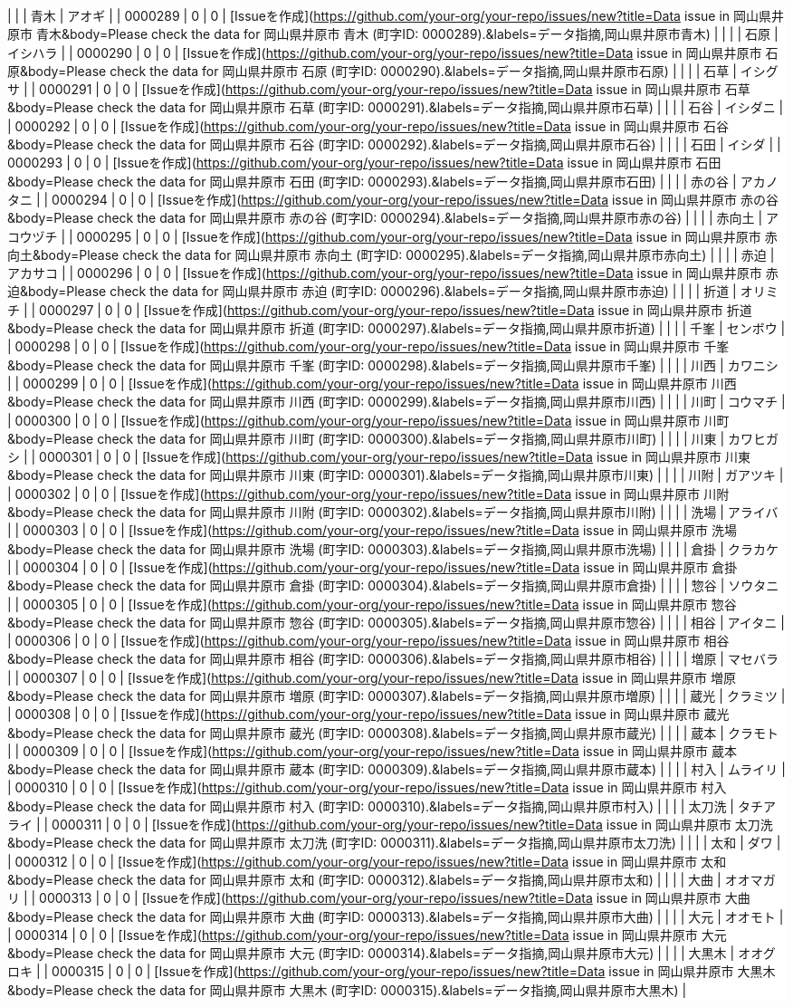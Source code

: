 |  |  | 青木 |   アオギ |  | 0000289 | 0 | 0 | [Issueを作成](https://github.com/your-org/your-repo/issues/new?title=Data issue in 岡山県井原市   青木&body=Please check the data for 岡山県井原市   青木 (町字ID: 0000289).&labels=データ指摘,岡山県井原市青木) |
|  |  | 石原 |   イシハラ |  | 0000290 | 0 | 0 | [Issueを作成](https://github.com/your-org/your-repo/issues/new?title=Data issue in 岡山県井原市   石原&body=Please check the data for 岡山県井原市   石原 (町字ID: 0000290).&labels=データ指摘,岡山県井原市石原) |
|  |  | 石草 |   イシグサ |  | 0000291 | 0 | 0 | [Issueを作成](https://github.com/your-org/your-repo/issues/new?title=Data issue in 岡山県井原市   石草&body=Please check the data for 岡山県井原市   石草 (町字ID: 0000291).&labels=データ指摘,岡山県井原市石草) |
|  |  | 石谷 |   イシダニ |  | 0000292 | 0 | 0 | [Issueを作成](https://github.com/your-org/your-repo/issues/new?title=Data issue in 岡山県井原市   石谷&body=Please check the data for 岡山県井原市   石谷 (町字ID: 0000292).&labels=データ指摘,岡山県井原市石谷) |
|  |  | 石田 |   イシダ |  | 0000293 | 0 | 0 | [Issueを作成](https://github.com/your-org/your-repo/issues/new?title=Data issue in 岡山県井原市   石田&body=Please check the data for 岡山県井原市   石田 (町字ID: 0000293).&labels=データ指摘,岡山県井原市石田) |
|  |  | 赤の谷 |   アカノタニ |  | 0000294 | 0 | 0 | [Issueを作成](https://github.com/your-org/your-repo/issues/new?title=Data issue in 岡山県井原市   赤の谷&body=Please check the data for 岡山県井原市   赤の谷 (町字ID: 0000294).&labels=データ指摘,岡山県井原市赤の谷) |
|  |  | 赤向土 |   アコウヅチ |  | 0000295 | 0 | 0 | [Issueを作成](https://github.com/your-org/your-repo/issues/new?title=Data issue in 岡山県井原市   赤向土&body=Please check the data for 岡山県井原市   赤向土 (町字ID: 0000295).&labels=データ指摘,岡山県井原市赤向土) |
|  |  | 赤迫 |   アカサコ |  | 0000296 | 0 | 0 | [Issueを作成](https://github.com/your-org/your-repo/issues/new?title=Data issue in 岡山県井原市   赤迫&body=Please check the data for 岡山県井原市   赤迫 (町字ID: 0000296).&labels=データ指摘,岡山県井原市赤迫) |
|  |  | 折道 |   オリミチ |  | 0000297 | 0 | 0 | [Issueを作成](https://github.com/your-org/your-repo/issues/new?title=Data issue in 岡山県井原市   折道&body=Please check the data for 岡山県井原市   折道 (町字ID: 0000297).&labels=データ指摘,岡山県井原市折道) |
|  |  | 千峯 |   センボウ |  | 0000298 | 0 | 0 | [Issueを作成](https://github.com/your-org/your-repo/issues/new?title=Data issue in 岡山県井原市   千峯&body=Please check the data for 岡山県井原市   千峯 (町字ID: 0000298).&labels=データ指摘,岡山県井原市千峯) |
|  |  | 川西 |   カワニシ |  | 0000299 | 0 | 0 | [Issueを作成](https://github.com/your-org/your-repo/issues/new?title=Data issue in 岡山県井原市   川西&body=Please check the data for 岡山県井原市   川西 (町字ID: 0000299).&labels=データ指摘,岡山県井原市川西) |
|  |  | 川町 |   コウマチ |  | 0000300 | 0 | 0 | [Issueを作成](https://github.com/your-org/your-repo/issues/new?title=Data issue in 岡山県井原市   川町&body=Please check the data for 岡山県井原市   川町 (町字ID: 0000300).&labels=データ指摘,岡山県井原市川町) |
|  |  | 川東 |   カワヒガシ |  | 0000301 | 0 | 0 | [Issueを作成](https://github.com/your-org/your-repo/issues/new?title=Data issue in 岡山県井原市   川東&body=Please check the data for 岡山県井原市   川東 (町字ID: 0000301).&labels=データ指摘,岡山県井原市川東) |
|  |  | 川附 |   ガアツキ |  | 0000302 | 0 | 0 | [Issueを作成](https://github.com/your-org/your-repo/issues/new?title=Data issue in 岡山県井原市   川附&body=Please check the data for 岡山県井原市   川附 (町字ID: 0000302).&labels=データ指摘,岡山県井原市川附) |
|  |  | 洗場 |   アライバ |  | 0000303 | 0 | 0 | [Issueを作成](https://github.com/your-org/your-repo/issues/new?title=Data issue in 岡山県井原市   洗場&body=Please check the data for 岡山県井原市   洗場 (町字ID: 0000303).&labels=データ指摘,岡山県井原市洗場) |
|  |  | 倉掛 |   クラカケ |  | 0000304 | 0 | 0 | [Issueを作成](https://github.com/your-org/your-repo/issues/new?title=Data issue in 岡山県井原市   倉掛&body=Please check the data for 岡山県井原市   倉掛 (町字ID: 0000304).&labels=データ指摘,岡山県井原市倉掛) |
|  |  | 惣谷 |   ソウタニ |  | 0000305 | 0 | 0 | [Issueを作成](https://github.com/your-org/your-repo/issues/new?title=Data issue in 岡山県井原市   惣谷&body=Please check the data for 岡山県井原市   惣谷 (町字ID: 0000305).&labels=データ指摘,岡山県井原市惣谷) |
|  |  | 相谷 |   アイタニ |  | 0000306 | 0 | 0 | [Issueを作成](https://github.com/your-org/your-repo/issues/new?title=Data issue in 岡山県井原市   相谷&body=Please check the data for 岡山県井原市   相谷 (町字ID: 0000306).&labels=データ指摘,岡山県井原市相谷) |
|  |  | 増原 |   マセバラ |  | 0000307 | 0 | 0 | [Issueを作成](https://github.com/your-org/your-repo/issues/new?title=Data issue in 岡山県井原市   増原&body=Please check the data for 岡山県井原市   増原 (町字ID: 0000307).&labels=データ指摘,岡山県井原市増原) |
|  |  | 蔵光 |   クラミツ |  | 0000308 | 0 | 0 | [Issueを作成](https://github.com/your-org/your-repo/issues/new?title=Data issue in 岡山県井原市   蔵光&body=Please check the data for 岡山県井原市   蔵光 (町字ID: 0000308).&labels=データ指摘,岡山県井原市蔵光) |
|  |  | 蔵本 |   クラモト |  | 0000309 | 0 | 0 | [Issueを作成](https://github.com/your-org/your-repo/issues/new?title=Data issue in 岡山県井原市   蔵本&body=Please check the data for 岡山県井原市   蔵本 (町字ID: 0000309).&labels=データ指摘,岡山県井原市蔵本) |
|  |  | 村入 |   ムライリ |  | 0000310 | 0 | 0 | [Issueを作成](https://github.com/your-org/your-repo/issues/new?title=Data issue in 岡山県井原市   村入&body=Please check the data for 岡山県井原市   村入 (町字ID: 0000310).&labels=データ指摘,岡山県井原市村入) |
|  |  | 太刀洗 |   タチアライ |  | 0000311 | 0 | 0 | [Issueを作成](https://github.com/your-org/your-repo/issues/new?title=Data issue in 岡山県井原市   太刀洗&body=Please check the data for 岡山県井原市   太刀洗 (町字ID: 0000311).&labels=データ指摘,岡山県井原市太刀洗) |
|  |  | 太和 |   ダワ |  | 0000312 | 0 | 0 | [Issueを作成](https://github.com/your-org/your-repo/issues/new?title=Data issue in 岡山県井原市   太和&body=Please check the data for 岡山県井原市   太和 (町字ID: 0000312).&labels=データ指摘,岡山県井原市太和) |
|  |  | 大曲 |   オオマガリ |  | 0000313 | 0 | 0 | [Issueを作成](https://github.com/your-org/your-repo/issues/new?title=Data issue in 岡山県井原市   大曲&body=Please check the data for 岡山県井原市   大曲 (町字ID: 0000313).&labels=データ指摘,岡山県井原市大曲) |
|  |  | 大元 |   オオモト |  | 0000314 | 0 | 0 | [Issueを作成](https://github.com/your-org/your-repo/issues/new?title=Data issue in 岡山県井原市   大元&body=Please check the data for 岡山県井原市   大元 (町字ID: 0000314).&labels=データ指摘,岡山県井原市大元) |
|  |  | 大黒木 |   オオグロキ |  | 0000315 | 0 | 0 | [Issueを作成](https://github.com/your-org/your-repo/issues/new?title=Data issue in 岡山県井原市   大黒木&body=Please check the data for 岡山県井原市   大黒木 (町字ID: 0000315).&labels=データ指摘,岡山県井原市大黒木) |